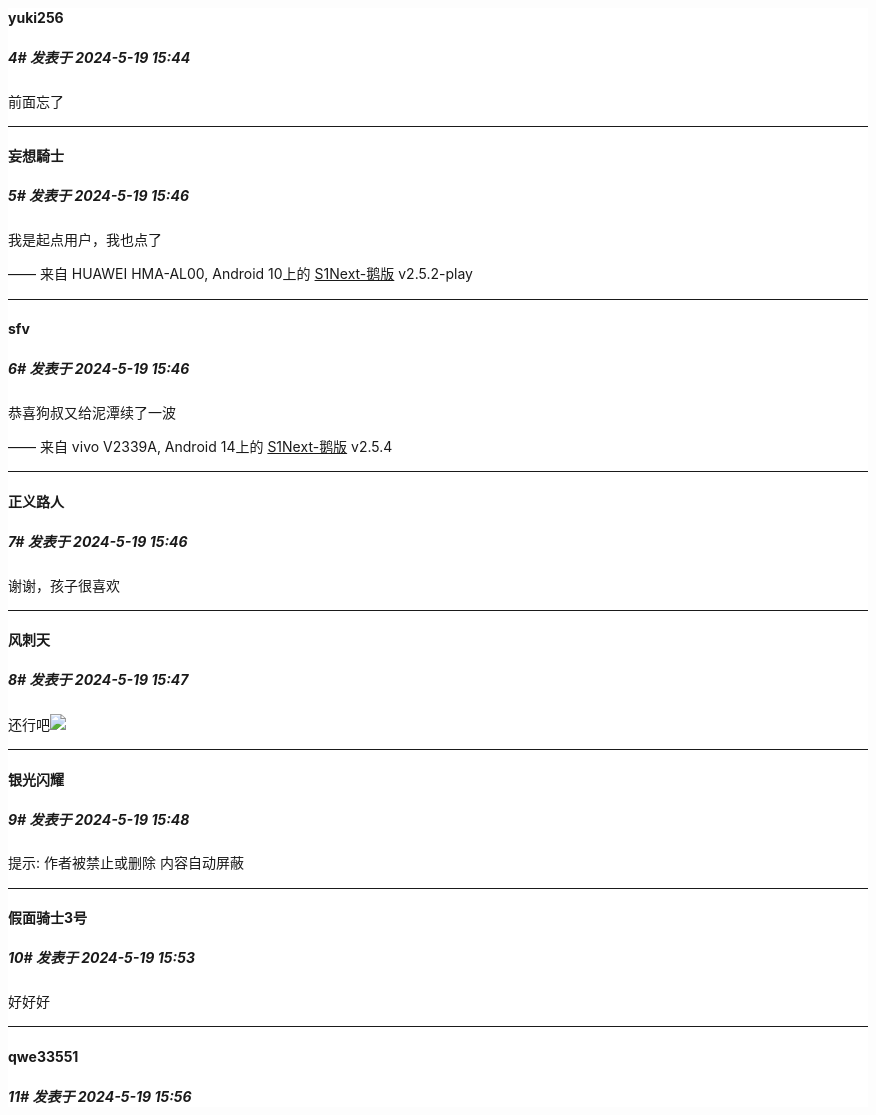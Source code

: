 ####  yuki256  
##### 4#       发表于 2024-5-19 15:44

前面忘了

*****

####  妄想騎士  
##### 5#       发表于 2024-5-19 15:46

我是起点用户，我也点了

—— 来自 HUAWEI HMA-AL00, Android 10上的 [S1Next-鹅版](https://github.com/ykrank/S1-Next/releases) v2.5.2-play

*****

####  sfv  
##### 6#       发表于 2024-5-19 15:46

恭喜狗叔又给泥潭续了一波

—— 来自 vivo V2339A, Android 14上的 [S1Next-鹅版](https://github.com/ykrank/S1-Next/releases) v2.5.4

*****

####  正义路人  
##### 7#       发表于 2024-5-19 15:46

谢谢，孩子很喜欢

*****

####  风刺天  
##### 8#       发表于 2024-5-19 15:47

还行吧<img src="https://static.saraba1st.com/image/smiley/face2017/004.gif" referrerpolicy="no-referrer">

*****

####  银光闪耀  
##### 9#       发表于 2024-5-19 15:48

提示: 作者被禁止或删除 内容自动屏蔽

*****

####  假面骑士3号  
##### 10#       发表于 2024-5-19 15:53

好好好

*****

####  qwe33551  
##### 11#       发表于 2024-5-19 15:56
